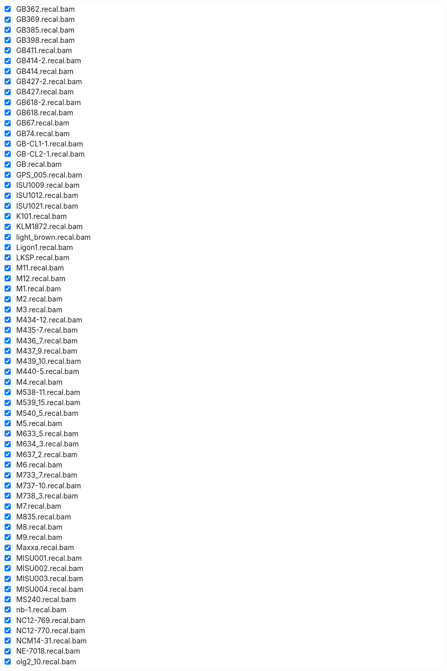 - [x] 	GB362.recal.bam
- [x] 	GB369.recal.bam
- [x] 	GB385.recal.bam
- [x] 	GB398.recal.bam
- [x] 	GB411.recal.bam
- [x] 	GB414-2.recal.bam
- [x] 	GB414.recal.bam
- [x] 	GB427-2.recal.bam
- [x] 	GB427.recal.bam
- [x] 	GB618-2.recal.bam
- [x] 	GB618.recal.bam
- [x] 	GB67.recal.bam
- [x] 	GB74.recal.bam
- [x] 	GB-CL1-1.recal.bam
- [x] 	GB-CL2-1.recal.bam
- [x] 	GB.recal.bam
- [x] 	GPS_005.recal.bam
- [x] 	ISU1009.recal.bam
- [x] 	ISU1012.recal.bam
- [x] 	ISU1021.recal.bam
- [x] 	K101.recal.bam
- [x] 	KLM1872.recal.bam
- [x] 	light_brown.recal.bam
- [x] 	Ligon1.recal.bam
- [x] 	LKSP.recal.bam
- [x] 	M11.recal.bam
- [x] 	M12.recal.bam
- [x] 	M1.recal.bam
- [x] 	M2.recal.bam
- [x] 	M3.recal.bam
- [x] 	M434-12.recal.bam
- [x] 	M435-7.recal.bam
- [x] 	M436_7.recal.bam
- [x] 	M437_9.recal.bam
- [x] 	M439_10.recal.bam
- [x] 	M440-5.recal.bam
- [x] 	M4.recal.bam
- [x] 	M538-11.recal.bam
- [x] 	M539_15.recal.bam
- [x] 	M540_5.recal.bam
- [x] 	M5.recal.bam
- [x] 	M633_5.recal.bam
- [x] 	M634_3.recal.bam
- [x] 	M637_2.recal.bam
- [x] 	M6.recal.bam
- [x] 	M733_7.recal.bam
- [x] 	M737-10.recal.bam
- [x] 	M738_3.recal.bam
- [x] 	M7.recal.bam
- [x] 	M835.recal.bam
- [x] 	M8.recal.bam
- [x] 	M9.recal.bam
- [x] 	Maxxa.recal.bam
- [x] 	MISU001.recal.bam
- [x] 	MISU002.recal.bam
- [x] 	MISU003.recal.bam
- [x] 	MISU004.recal.bam
- [x] 	MS240.recal.bam
- [x] 	nb-1.recal.bam
- [x] 	NC12-769.recal.bam
- [x] 	NC12-770.recal.bam
- [x] 	NCM14-31.recal.bam
- [x] 	NE-7018.recal.bam
- [x] 	olg2_10.recal.bam